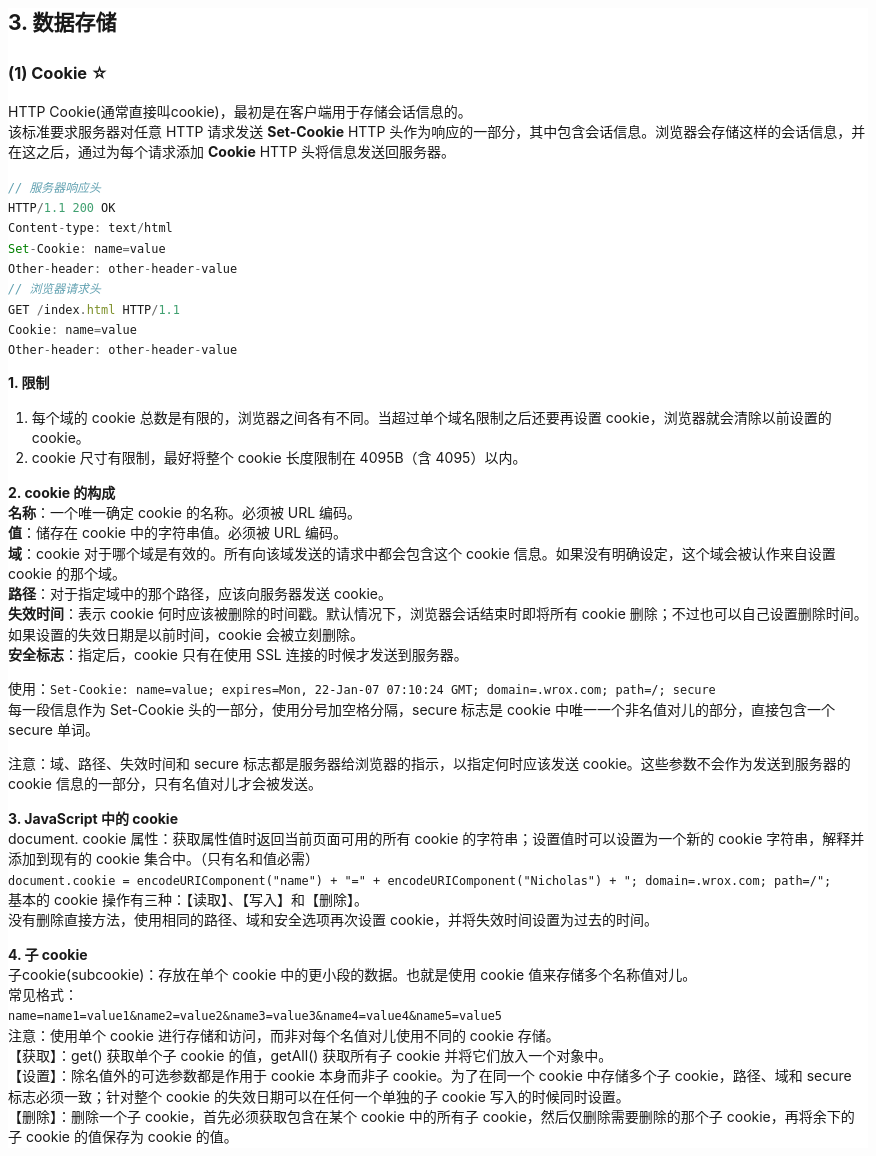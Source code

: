 ## 3. 数据存储
### (1) Cookie ☆
HTTP Cookie(通常直接叫cookie)，最初是在客户端用于存储会话信息的。 <br>
该标准要求服务器对任意 HTTP 请求发送 **Set-Cookie** HTTP 头作为响应的一部分，其中包含会话信息。浏览器会存储这样的会话信息，并在这之后，通过为每个请求添加 **Cookie** HTTP 头将信息发送回服务器。 <br>
```js
// 服务器响应头
HTTP/1.1 200 OK
Content-type: text/html
Set-Cookie: name=value
Other-header: other-header-value
// 浏览器请求头
GET /index.html HTTP/1.1
Cookie: name=value
Other-header: other-header-value
```

**1. 限制** <br>
1) 每个域的 cookie 总数是有限的，浏览器之间各有不同。当超过单个域名限制之后还要再设置 cookie，浏览器就会清除以前设置的 cookie。 <br>
2) cookie 尺寸有限制，最好将整个 cookie 长度限制在 4095B（含 4095）以内。 <br>

**2. cookie 的构成** <br>
**名称**：一个唯一确定 cookie 的名称。必须被 URL 编码。 <br>
**值**：储存在 cookie 中的字符串值。必须被 URL 编码。 <br>
**域**：cookie 对于哪个域是有效的。所有向该域发送的请求中都会包含这个 cookie 信息。如果没有明确设定，这个域会被认作来自设置 cookie 的那个域。 <br>
**路径**：对于指定域中的那个路径，应该向服务器发送 cookie。 <br>
**失效时间**：表示 cookie 何时应该被删除的时间戳。默认情况下，浏览器会话结束时即将所有 cookie 删除；不过也可以自己设置删除时间。如果设置的失效日期是以前时间，cookie 会被立刻删除。 <br>
**安全标志**：指定后，cookie 只有在使用 SSL 连接的时候才发送到服务器。 <br>

使用：`Set-Cookie: name=value; expires=Mon, 22-Jan-07 07:10:24 GMT; domain=.wrox.com; path=/; secure` <br>
每一段信息作为 Set-Cookie 头的一部分，使用分号加空格分隔，secure 标志是 cookie 中唯一一个非名值对儿的部分，直接包含一个 secure 单词。 <br>

注意：域、路径、失效时间和 secure 标志都是服务器给浏览器的指示，以指定何时应该发送 cookie。这些参数不会作为发送到服务器的 cookie 信息的一部分，只有名值对儿才会被发送。 <br>

**3. JavaScript 中的 cookie** <br>
document. cookie 属性：获取属性值时返回当前页面可用的所有 cookie 的字符串；设置值时可以设置为一个新的 cookie 字符串，解释并添加到现有的 cookie 集合中。（只有名和值必需） <br>
`document.cookie = encodeURIComponent("name") + "=" + encodeURIComponent("Nicholas") + "; domain=.wrox.com; path=/";` <br>
基本的 cookie 操作有三种：【读取】、【写入】和【删除】。 <br>
没有删除直接方法，使用相同的路径、域和安全选项再次设置 cookie，并将失效时间设置为过去的时间。 <br>

**4. 子 cookie** <br>
子cookie(subcookie)：存放在单个 cookie 中的更小段的数据。也就是使用 cookie 值来存储多个名称值对儿。 <br>
常见格式： <br>
`name=name1=value1&name2=value2&name3=value3&name4=value4&name5=value5` <br>
注意：使用单个 cookie 进行存储和访问，而非对每个名值对儿使用不同的 cookie 存储。 <br>
【获取】：get() 获取单个子 cookie 的值，getAll() 获取所有子 cookie 并将它们放入一个对象中。 <br>
【设置】：除名值外的可选参数都是作用于 cookie 本身而非子 cookie。为了在同一个 cookie 中存储多个子 cookie，路径、域和 secure 标志必须一致；针对整个 cookie 的失效日期可以在任何一个单独的子 cookie 写入的时候同时设置。 <br>
【删除】：删除一个子 cookie，首先必须获取包含在某个 cookie 中的所有子 cookie，然后仅删除需要删除的那个子 cookie，再将余下的子 cookie 的值保存为 cookie 的值。 <br>
